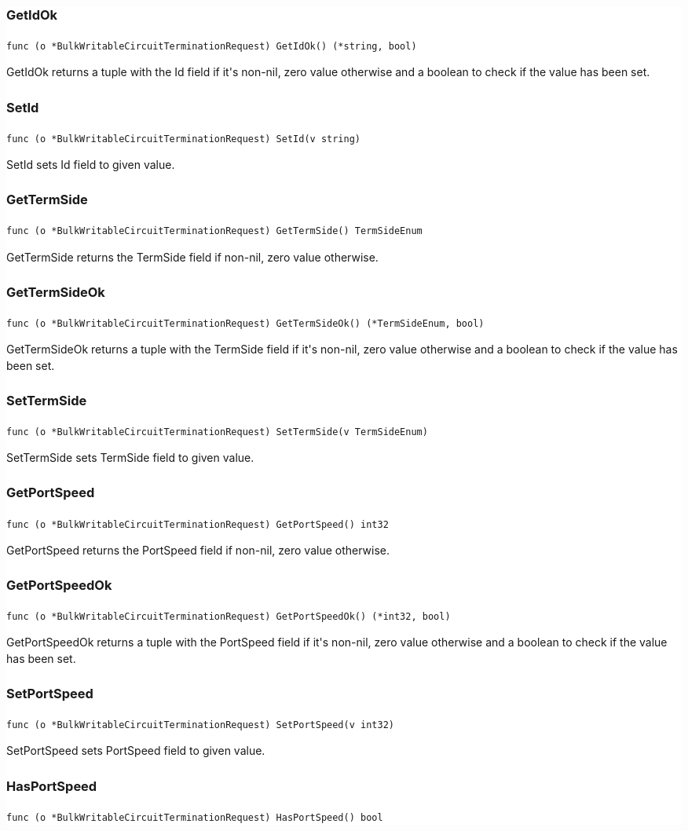 ### GetIdOk

`func (o *BulkWritableCircuitTerminationRequest) GetIdOk() (*string, bool)`

GetIdOk returns a tuple with the Id field if it's non-nil, zero value otherwise
and a boolean to check if the value has been set.

### SetId

`func (o *BulkWritableCircuitTerminationRequest) SetId(v string)`

SetId sets Id field to given value.


### GetTermSide

`func (o *BulkWritableCircuitTerminationRequest) GetTermSide() TermSideEnum`

GetTermSide returns the TermSide field if non-nil, zero value otherwise.

### GetTermSideOk

`func (o *BulkWritableCircuitTerminationRequest) GetTermSideOk() (*TermSideEnum, bool)`

GetTermSideOk returns a tuple with the TermSide field if it's non-nil, zero value otherwise
and a boolean to check if the value has been set.

### SetTermSide

`func (o *BulkWritableCircuitTerminationRequest) SetTermSide(v TermSideEnum)`

SetTermSide sets TermSide field to given value.


### GetPortSpeed

`func (o *BulkWritableCircuitTerminationRequest) GetPortSpeed() int32`

GetPortSpeed returns the PortSpeed field if non-nil, zero value otherwise.

### GetPortSpeedOk

`func (o *BulkWritableCircuitTerminationRequest) GetPortSpeedOk() (*int32, bool)`

GetPortSpeedOk returns a tuple with the PortSpeed field if it's non-nil, zero value otherwise
and a boolean to check if the value has been set.

### SetPortSpeed

`func (o *BulkWritableCircuitTerminationRequest) SetPortSpeed(v int32)`

SetPortSpeed sets PortSpeed field to given value.

### HasPortSpeed

`func (o *BulkWritableCircuitTerminationRequest) HasPortSpeed() bool`
